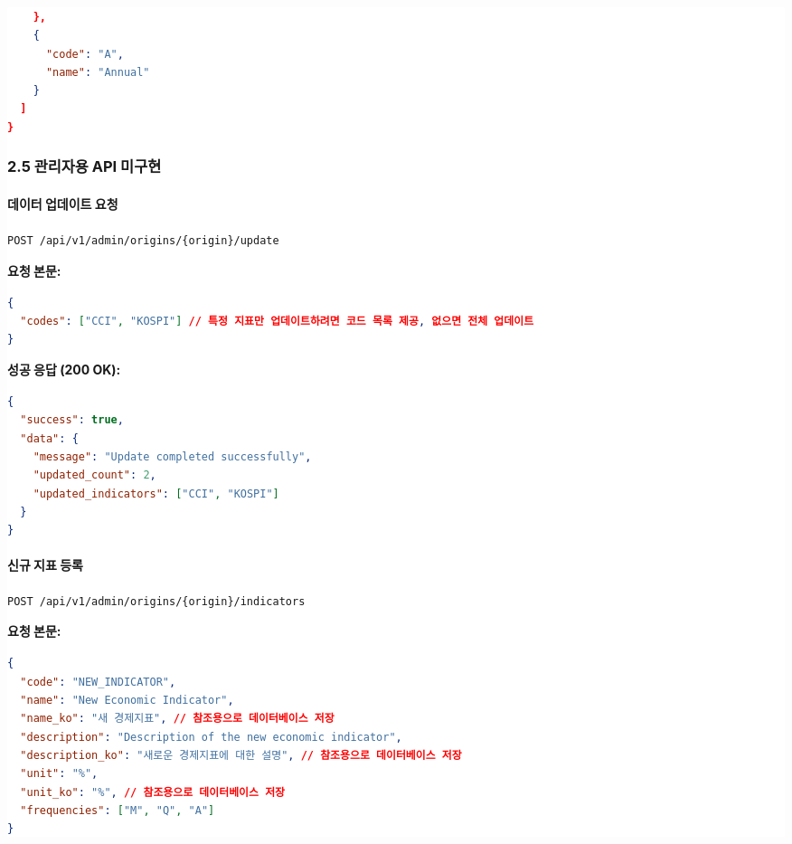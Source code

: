```json
    },
    {
      "code": "A",
      "name": "Annual"
    }
  ]
}
```

### 2.5 관리자용 API **미구현**

#### 데이터 업데이트 요청
```
POST /api/v1/admin/origins/{origin}/update
```

**요청 본문:**
```json
{
  "codes": ["CCI", "KOSPI"] // 특정 지표만 업데이트하려면 코드 목록 제공, 없으면 전체 업데이트
}
```

**성공 응답 (200 OK):**
```json
{
  "success": true,
  "data": {
    "message": "Update completed successfully",
    "updated_count": 2,
    "updated_indicators": ["CCI", "KOSPI"]
  }
}
```

#### 신규 지표 등록
```
POST /api/v1/admin/origins/{origin}/indicators
```

**요청 본문:**
```json
{
  "code": "NEW_INDICATOR",
  "name": "New Economic Indicator",
  "name_ko": "새 경제지표", // 참조용으로 데이터베이스 저장
  "description": "Description of the new economic indicator",
  "description_ko": "새로운 경제지표에 대한 설명", // 참조용으로 데이터베이스 저장
  "unit": "%",
  "unit_ko": "%", // 참조용으로 데이터베이스 저장
  "frequencies": ["M", "Q", "A"]
}
```
